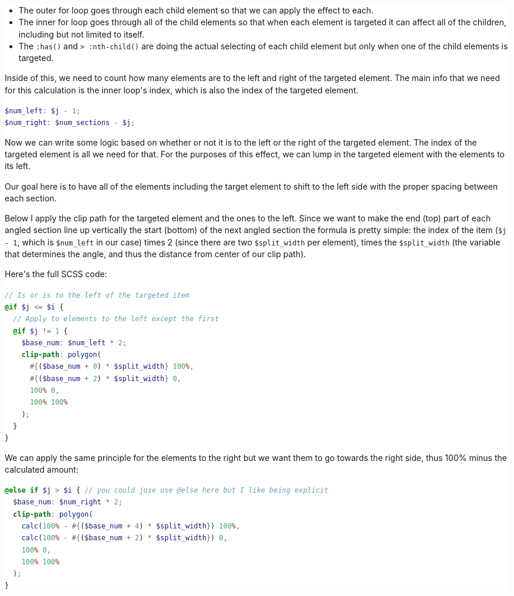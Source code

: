 - The outer for loop goes through each child element so that we can apply the effect to each.
- The inner for loop goes through all of the child elements so that when each element is targeted it can affect all of the children, including but not limited to itself.
- The `:has()` and `> :nth-child()` are doing the actual selecting of each child element but only when one of the child elements is targeted.

Inside of this, we need to count how many elements are to the left and right of the targeted element. The main info that we need for this calculation is the inner loop's index, which is also the index of the targeted element.

```scss
$num_left: $j - 1;
$num_right: $num_sections - $j;
```

Now we can write some logic based on whether or not it is to the left or the right of the targeted element. The index of the targeted element is all we need for that. For the purposes of this effect, we can lump in the targeted element with the elements to its left.

Our goal here is to have all of the elements including the target element to shift to the left side with the proper spacing between each section.

Below I apply the clip path for the targeted element and the ones to the left. Since we want to make the end (top) part of each angled section line up vertically the start (bottom) of the next angled section the formula is pretty simple: the index of the item (`$j - 1`, which is `$num_left` in our case) times 2 (since there are two `$split_width` per element), times the `$split_width` (the variable that determines the angle, and thus the distance from center of our clip path).

Here's the full SCSS code:

```scss
// Is or is to the left of the targeted item
@if $j <= $i {
  // Apply to elements to the left except the first
  @if $j != 1 {
    $base_num: $num_left * 2;
    clip-path: polygon(
      #{($base_num + 0) * $split_width} 100%,
      #{($base_num + 2) * $split_width} 0,
      100% 0,
      100% 100%
    );
  }
}
```

We can apply the same principle for the elements to the right but we want them to go towards the right side, thus 100% minus the calculated amount:

```scss
@else if $j > $i { // you could juse use @else here but I like being explicit
  $base_num: $num_right * 2;
  clip-path: polygon(
    calc(100% - #{($base_num + 4) * $split_width}) 100%,
    calc(100% - #{($base_num + 2) * $split_width}) 0,
    100% 0,
    100% 100%
  );
}
```
